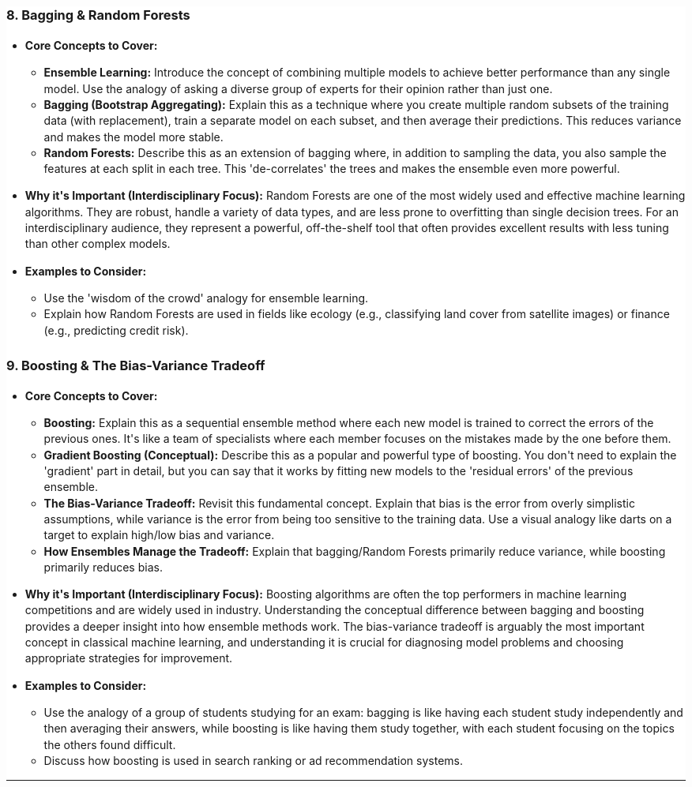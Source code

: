 ### 8. Bagging & Random Forests

*   **Core Concepts to Cover:**
    *   **Ensemble Learning:** Introduce the concept of combining multiple models to achieve better performance than any single model. Use the analogy of asking a diverse group of experts for their opinion rather than just one.
    *   **Bagging (Bootstrap Aggregating):** Explain this as a technique where you create multiple random subsets of the training data (with replacement), train a separate model on each subset, and then average their predictions. This reduces variance and makes the model more stable.
    *   **Random Forests:** Describe this as an extension of bagging where, in addition to sampling the data, you also sample the features at each split in each tree. This 'de-correlates' the trees and makes the ensemble even more powerful.

*   **Why it's Important (Interdisciplinary Focus):** Random Forests are one of the most widely used and effective machine learning algorithms. They are robust, handle a variety of data types, and are less prone to overfitting than single decision trees. For an interdisciplinary audience, they represent a powerful, off-the-shelf tool that often provides excellent results with less tuning than other complex models.

*   **Examples to Consider:**
    *   Use the 'wisdom of the crowd' analogy for ensemble learning.
    *   Explain how Random Forests are used in fields like ecology (e.g., classifying land cover from satellite images) or finance (e.g., predicting credit risk).

### 9. Boosting & The Bias-Variance Tradeoff

*   **Core Concepts to Cover:**
    *   **Boosting:** Explain this as a sequential ensemble method where each new model is trained to correct the errors of the previous ones. It's like a team of specialists where each member focuses on the mistakes made by the one before them.
    *   **Gradient Boosting (Conceptual):** Describe this as a popular and powerful type of boosting. You don't need to explain the 'gradient' part in detail, but you can say that it works by fitting new models to the 'residual errors' of the previous ensemble.
    *   **The Bias-Variance Tradeoff:** Revisit this fundamental concept. Explain that bias is the error from overly simplistic assumptions, while variance is the error from being too sensitive to the training data. Use a visual analogy like darts on a target to explain high/low bias and variance.
    *   **How Ensembles Manage the Tradeoff:** Explain that bagging/Random Forests primarily reduce variance, while boosting primarily reduces bias.

*   **Why it's Important (Interdisciplinary Focus):** Boosting algorithms are often the top performers in machine learning competitions and are widely used in industry. Understanding the conceptual difference between bagging and boosting provides a deeper insight into how ensemble methods work. The bias-variance tradeoff is arguably the most important concept in classical machine learning, and understanding it is crucial for diagnosing model problems and choosing appropriate strategies for improvement.

*   **Examples to Consider:**
    *   Use the analogy of a group of students studying for an exam: bagging is like having each student study independently and then averaging their answers, while boosting is like having them study together, with each student focusing on the topics the others found difficult.
    *   Discuss how boosting is used in search ranking or ad recommendation systems.

---
